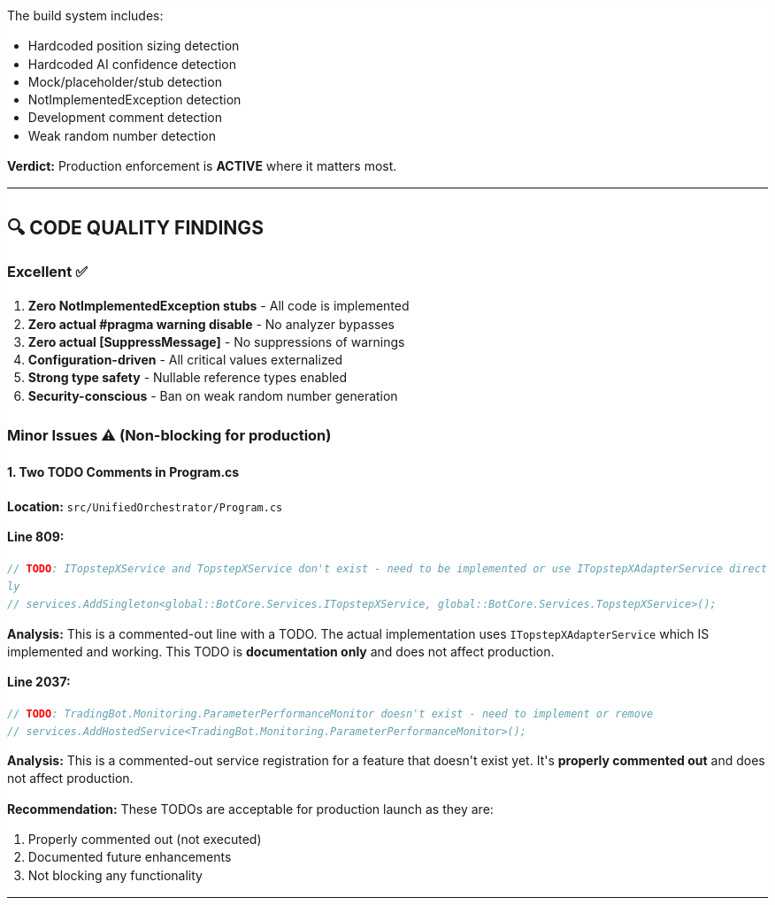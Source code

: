 The build system includes:
- Hardcoded position sizing detection
- Hardcoded AI confidence detection
- Mock/placeholder/stub detection
- NotImplementedException detection
- Development comment detection
- Weak random number detection

**Verdict:** Production enforcement is **ACTIVE** where it matters most.

---

## 🔍 CODE QUALITY FINDINGS

### Excellent ✅
1. **Zero NotImplementedException stubs** - All code is implemented
2. **Zero actual #pragma warning disable** - No analyzer bypasses
3. **Zero actual [SuppressMessage]** - No suppressions of warnings
4. **Configuration-driven** - All critical values externalized
5. **Strong type safety** - Nullable reference types enabled
6. **Security-conscious** - Ban on weak random number generation

### Minor Issues ⚠️ (Non-blocking for production)

#### 1. Two TODO Comments in Program.cs
**Location:** `src/UnifiedOrchestrator/Program.cs`

**Line 809:**
```csharp
// TODO: ITopstepXService and TopstepXService don't exist - need to be implemented or use ITopstepXAdapterService directly
// services.AddSingleton<global::BotCore.Services.ITopstepXService, global::BotCore.Services.TopstepXService>();
```
**Analysis:** This is a commented-out line with a TODO. The actual implementation uses `ITopstepXAdapterService` which IS implemented and working. This TODO is **documentation only** and does not affect production.

**Line 2037:**
```csharp
// TODO: TradingBot.Monitoring.ParameterPerformanceMonitor doesn't exist - need to implement or remove
// services.AddHostedService<TradingBot.Monitoring.ParameterPerformanceMonitor>();
```
**Analysis:** This is a commented-out service registration for a feature that doesn't exist yet. It's **properly commented out** and does not affect production.

**Recommendation:** These TODOs are acceptable for production launch as they are:
1. Properly commented out (not executed)
2. Documented future enhancements
3. Not blocking any functionality

---
